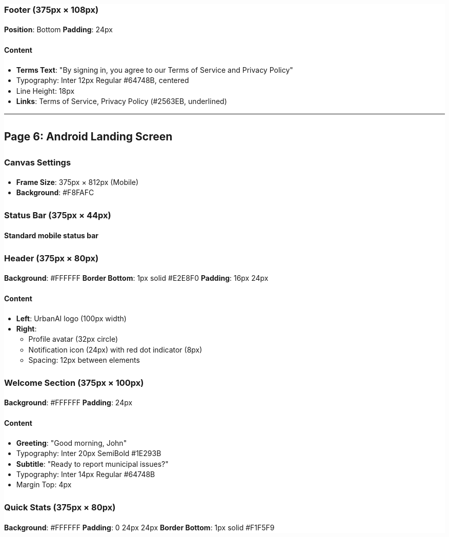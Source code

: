 ### Footer (375px × 108px)
**Position**: Bottom
**Padding**: 24px

#### Content
- **Terms Text**: "By signing in, you agree to our Terms of Service and Privacy Policy"
- Typography: Inter 12px Regular #64748B, centered
- Line Height: 18px
- **Links**: Terms of Service, Privacy Policy (#2563EB, underlined)

---

## Page 6: Android Landing Screen

### Canvas Settings
- **Frame Size**: 375px × 812px (Mobile)
- **Background**: #F8FAFC

### Status Bar (375px × 44px)
**Standard mobile status bar**

### Header (375px × 80px)
**Background**: #FFFFFF
**Border Bottom**: 1px solid #E2E8F0
**Padding**: 16px 24px

#### Content
- **Left**: UrbanAI logo (100px width)
- **Right**: 
  - Profile avatar (32px circle)
  - Notification icon (24px) with red dot indicator (8px)
  - Spacing: 12px between elements

### Welcome Section (375px × 100px)
**Background**: #FFFFFF
**Padding**: 24px

#### Content
- **Greeting**: "Good morning, John"
- Typography: Inter 20px SemiBold #1E293B
- **Subtitle**: "Ready to report municipal issues?"
- Typography: Inter 14px Regular #64748B
- Margin Top: 4px

### Quick Stats (375px × 80px)
**Background**: #FFFFFF
**Padding**: 0 24px 24px
**Border Bottom**: 1px solid #F1F5F9
